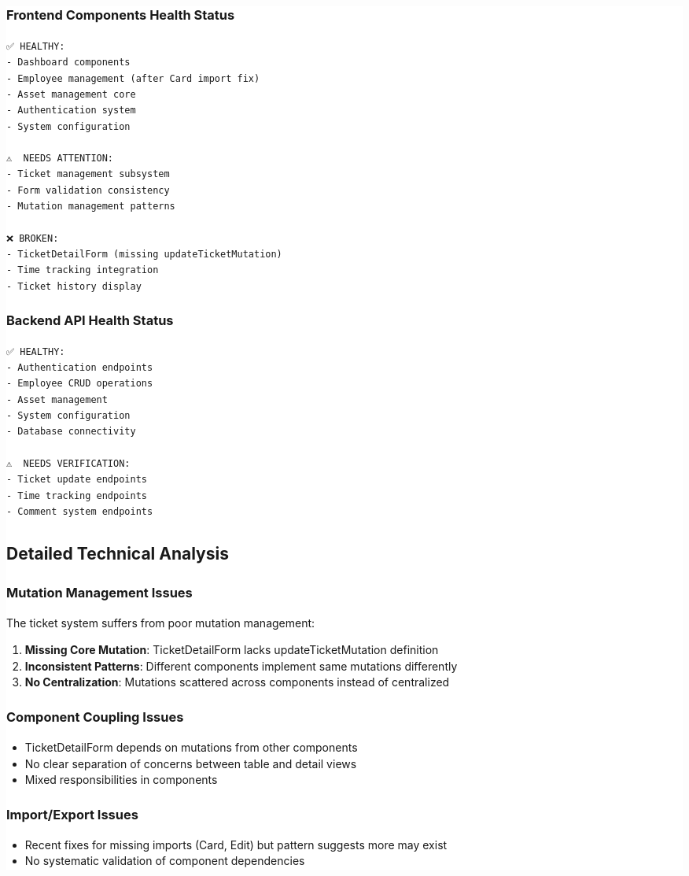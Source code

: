 ### Frontend Components Health Status
```
✅ HEALTHY:
- Dashboard components
- Employee management (after Card import fix)
- Asset management core
- Authentication system
- System configuration

⚠️  NEEDS ATTENTION:
- Ticket management subsystem
- Form validation consistency
- Mutation management patterns

❌ BROKEN:
- TicketDetailForm (missing updateTicketMutation)
- Time tracking integration
- Ticket history display
```

### Backend API Health Status
```
✅ HEALTHY:
- Authentication endpoints
- Employee CRUD operations
- Asset management
- System configuration
- Database connectivity

⚠️  NEEDS VERIFICATION:
- Ticket update endpoints
- Time tracking endpoints
- Comment system endpoints
```

## Detailed Technical Analysis

### Mutation Management Issues
The ticket system suffers from poor mutation management:

1. **Missing Core Mutation**: TicketDetailForm lacks updateTicketMutation definition
2. **Inconsistent Patterns**: Different components implement same mutations differently
3. **No Centralization**: Mutations scattered across components instead of centralized

### Component Coupling Issues
- TicketDetailForm depends on mutations from other components
- No clear separation of concerns between table and detail views
- Mixed responsibilities in components

### Import/Export Issues
- Recent fixes for missing imports (Card, Edit) but pattern suggests more may exist
- No systematic validation of component dependencies
